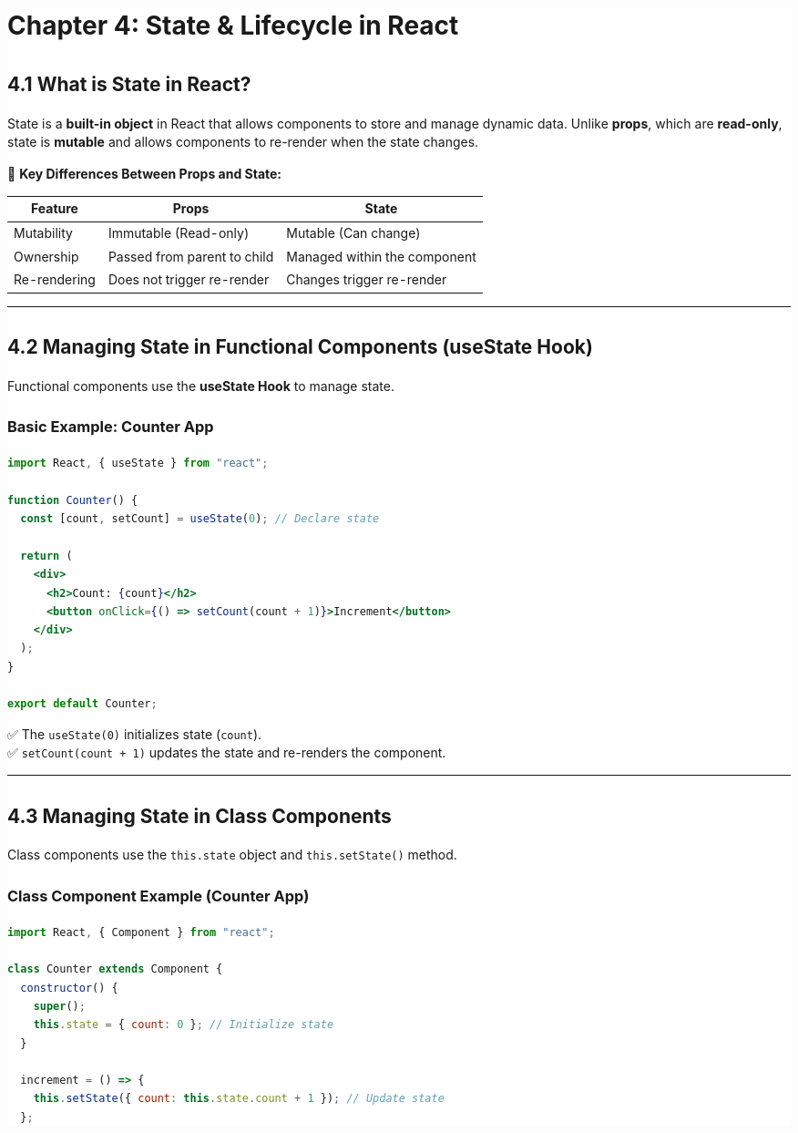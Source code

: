 # **Chapter 4: State & Lifecycle in React**  

## **4.1 What is State in React?**  
State is a **built-in object** in React that allows components to store and manage dynamic data. Unlike **props**, which are **read-only**, state is **mutable** and allows components to re-render when the state changes.  

📌 **Key Differences Between Props and State:**  

| Feature  | Props  | State  |
|----------|--------|--------|
| Mutability  | Immutable (Read-only)  | Mutable (Can change)  |
| Ownership  | Passed from parent to child  | Managed within the component  |
| Re-rendering  | Does not trigger re-render  | Changes trigger re-render  |

---

## **4.2 Managing State in Functional Components (useState Hook)**  
Functional components use the **useState Hook** to manage state.  

### **Basic Example: Counter App**  
```jsx
import React, { useState } from "react";

function Counter() {
  const [count, setCount] = useState(0); // Declare state

  return (
    <div>
      <h2>Count: {count}</h2>
      <button onClick={() => setCount(count + 1)}>Increment</button>
    </div>
  );
}

export default Counter;
```
✅ The `useState(0)` initializes state (`count`).  
✅ `setCount(count + 1)` updates the state and re-renders the component.  

---

## **4.3 Managing State in Class Components**  
Class components use the `this.state` object and `this.setState()` method.  

### **Class Component Example (Counter App)**  
```jsx
import React, { Component } from "react";

class Counter extends Component {
  constructor() {
    super();
    this.state = { count: 0 }; // Initialize state
  }

  increment = () => {
    this.setState({ count: this.state.count + 1 }); // Update state
  };
```